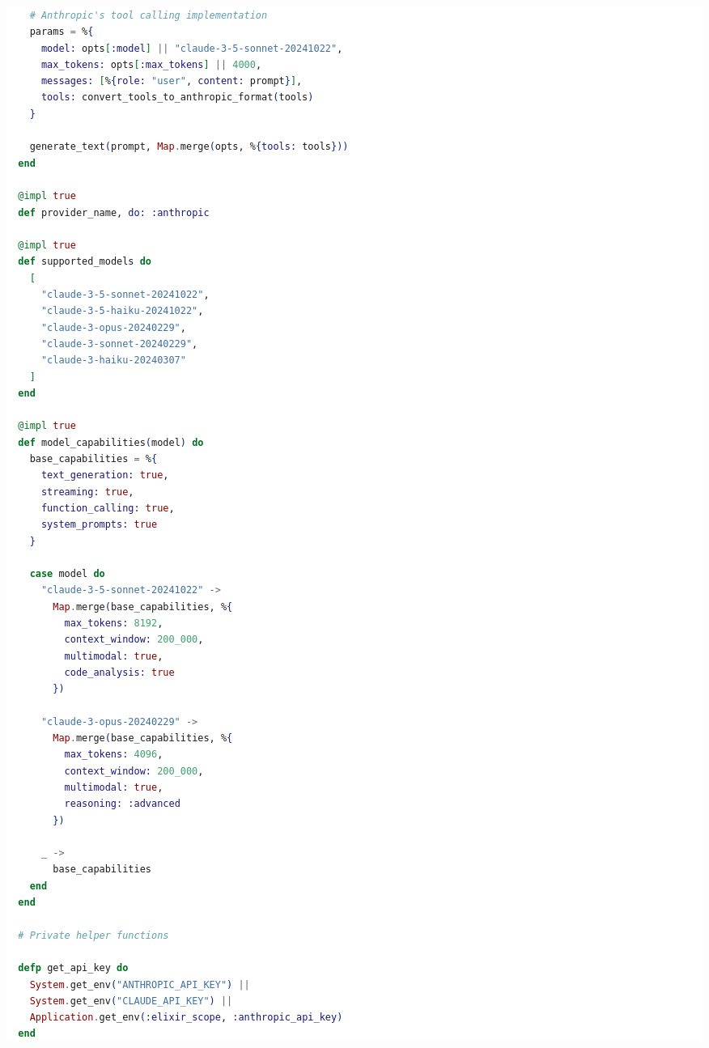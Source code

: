 ```elixir
    # Anthropic's tool calling implementation
    params = %{
      model: opts[:model] || "claude-3-5-sonnet-20241022",
      max_tokens: opts[:max_tokens] || 4000,
      messages: [%{role: "user", content: prompt}],
      tools: convert_tools_to_anthropic_format(tools)
    }
    
    generate_text(prompt, Map.merge(opts, %{tools: tools}))
  end
  
  @impl true
  def provider_name, do: :anthropic
  
  @impl true
  def supported_models do
    [
      "claude-3-5-sonnet-20241022",
      "claude-3-5-haiku-20241022", 
      "claude-3-opus-20240229",
      "claude-3-sonnet-20240229",
      "claude-3-haiku-20240307"
    ]
  end
  
  @impl true
  def model_capabilities(model) do
    base_capabilities = %{
      text_generation: true,
      streaming: true,
      function_calling: true,
      system_prompts: true
    }
    
    case model do
      "claude-3-5-sonnet-20241022" ->
        Map.merge(base_capabilities, %{
          max_tokens: 8192,
          context_window: 200_000,
          multimodal: true,
          code_analysis: true
        })
        
      "claude-3-opus-20240229" ->
        Map.merge(base_capabilities, %{
          max_tokens: 4096,
          context_window: 200_000,
          multimodal: true,
          reasoning: :advanced
        })
        
      _ ->
        base_capabilities
    end
  end
  
  # Private helper functions
  
  defp get_api_key do
    System.get_env("ANTHROPIC_API_KEY") || 
    System.get_env("CLAUDE_API_KEY") ||
    Application.get_env(:elixir_scope, :anthropic_api_key)
  end
```